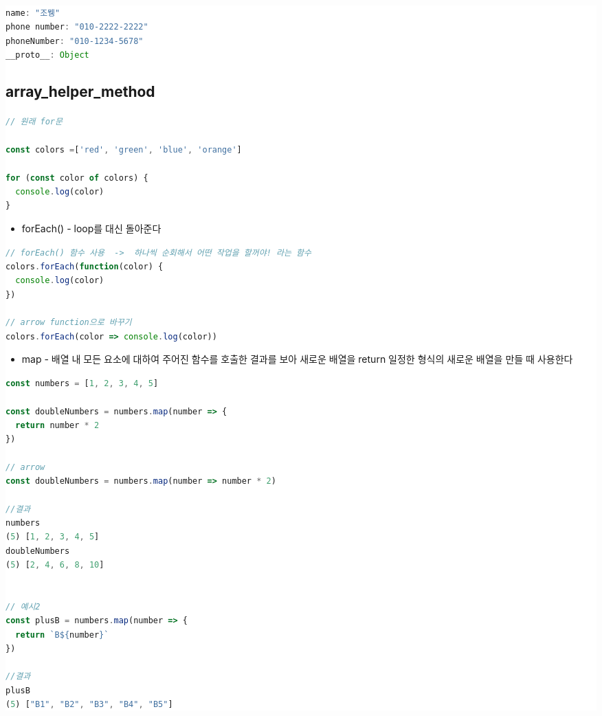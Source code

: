 ```javascript
name: "조뮁"
phone number: "010-2222-2222"
phoneNumber: "010-1234-5678"
__proto__: Object

```

## array_helper_method

```javascript
// 원래 for문

const colors =['red', 'green', 'blue', 'orange']

for (const color of colors) {
  console.log(color)
}
```



- forEach()  - loop를 대신 돌아준다

```javascript
// forEach() 함수 사용  ->  하나씩 순회해서 어떤 작업을 할꺼야! 라는 함수
colors.forEach(function(color) {
  console.log(color)
})

// arrow function으로 바꾸기
colors.forEach(color => console.log(color))
```

- map - 배열 내 모든 요소에 대하여 주어진 함수를 호출한 결과를 보아 새로운 배열을 return
  일정한 형식의 새로운 배열을 만들 때 사용한다

```javascript
const numbers = [1, 2, 3, 4, 5]

const doubleNumbers = numbers.map(number => {
  return number * 2
})

// arrow 
const doubleNumbers = numbers.map(number => number * 2)

//결과
numbers
(5) [1, 2, 3, 4, 5]
doubleNumbers	
(5) [2, 4, 6, 8, 10]


// 예시2
const plusB = numbers.map(number => {
  return `B${number}`
})

//결과
plusB
(5) ["B1", "B2", "B3", "B4", "B5"]
```
